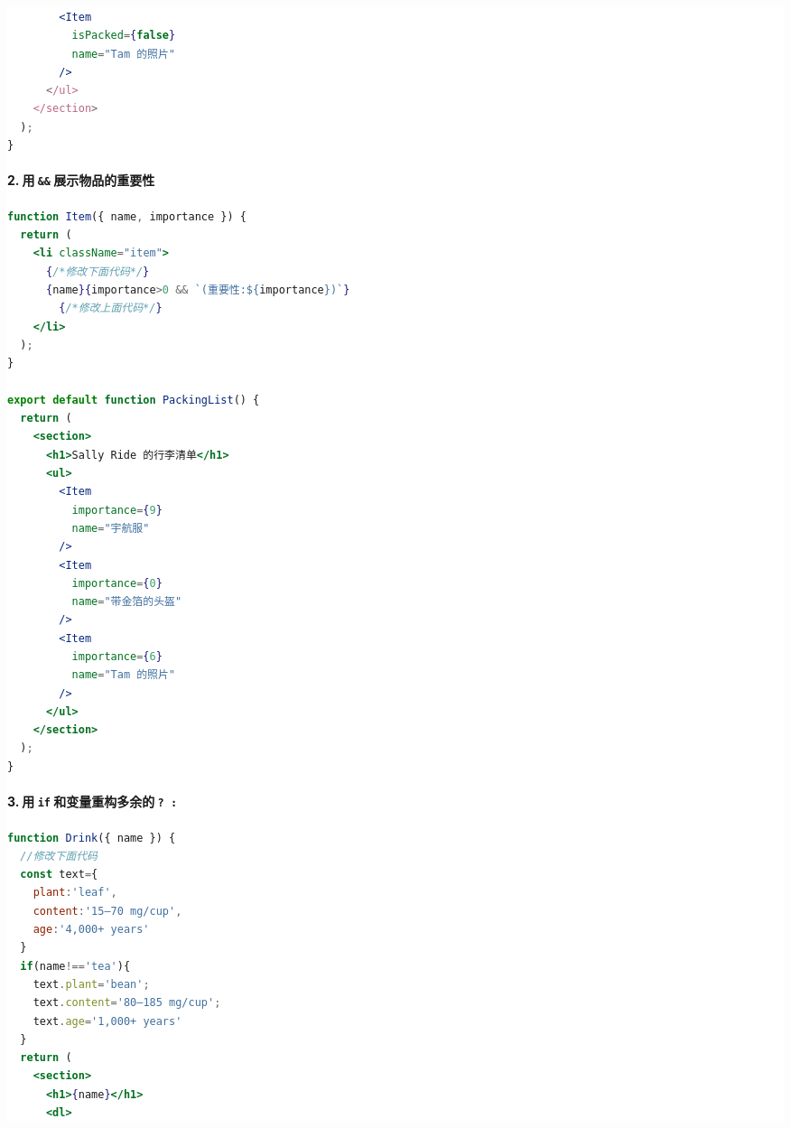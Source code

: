 ````jsx
        <Item 
          isPacked={false} 
          name="Tam 的照片" 
        />
      </ul>
    </section>
  );
}
````

#### 2.  用 `&&` 展示物品的重要性

```jsx
function Item({ name, importance }) {
  return (
    <li className="item">
      {/*修改下面代码*/}
      {name}{importance>0 && `(重要性:${importance})`}
    	{/*修改上面代码*/}
    </li>
  );
}

export default function PackingList() {
  return (
    <section>
      <h1>Sally Ride 的行李清单</h1>
      <ul>
        <Item 
          importance={9} 
          name="宇航服" 
        />
        <Item 
          importance={0} 
          name="带金箔的头盔" 
        />
        <Item 
          importance={6} 
          name="Tam 的照片" 
        />
      </ul>
    </section>
  );
}
```

#### 3.  用 `if` 和变量重构多余的 `? :` 

````jsx
function Drink({ name }) {
  //修改下面代码
  const text={
    plant:'leaf',
    content:'15–70 mg/cup',
    age:'4,000+ years'
  }
  if(name!=='tea'){
    text.plant='bean';
    text.content='80–185 mg/cup';
    text.age='1,000+ years'
  }
  return (
    <section>
      <h1>{name}</h1>
      <dl>
````
